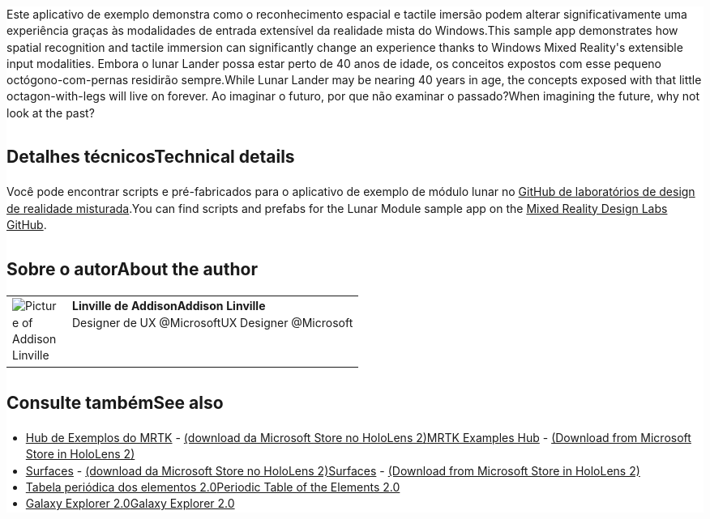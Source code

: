 <span data-ttu-id="d70c5-208">Este aplicativo de exemplo demonstra como o reconhecimento espacial e tactile imersão podem alterar significativamente uma experiência graças às modalidades de entrada extensível da realidade mista do Windows.</span><span class="sxs-lookup"><span data-stu-id="d70c5-208">This sample app demonstrates how spatial recognition and tactile immersion can significantly change an experience thanks to Windows Mixed Reality's extensible input modalities.</span></span> <span data-ttu-id="d70c5-209">Embora o lunar Lander possa estar perto de 40 anos de idade, os conceitos expostos com esse pequeno octógono-com-pernas residirão sempre.</span><span class="sxs-lookup"><span data-stu-id="d70c5-209">While Lunar Lander may be nearing 40 years in age, the concepts exposed with that little octagon-with-legs will live on forever.</span></span> <span data-ttu-id="d70c5-210">Ao imaginar o futuro, por que não examinar o passado?</span><span class="sxs-lookup"><span data-stu-id="d70c5-210">When imagining the future, why not look at the past?</span></span>

## <a name="technical-details"></a><span data-ttu-id="d70c5-211">Detalhes técnicos</span><span class="sxs-lookup"><span data-stu-id="d70c5-211">Technical details</span></span>

<span data-ttu-id="d70c5-212">Você pode encontrar scripts e pré-fabricados para o aplicativo de exemplo de módulo lunar no [GitHub de laboratórios de design de realidade misturada](https://github.com/Microsoft/MRDesignLabs_Unity_LunarModule).</span><span class="sxs-lookup"><span data-stu-id="d70c5-212">You can find scripts and prefabs for the Lunar Module sample app on the [Mixed Reality Design Labs GitHub](https://github.com/Microsoft/MRDesignLabs_Unity_LunarModule).</span></span>

## <a name="about-the-author"></a><span data-ttu-id="d70c5-213">Sobre o autor</span><span class="sxs-lookup"><span data-stu-id="d70c5-213">About the author</span></span>

<table style="border-collapse:collapse" padding-left="0px">
<tr>
<td style="border-style: none" width="60"><img alt="Picture of Addison Linville" width="60" height="60" src="images/addisonlinville-tile-60px.jpg"></td>
<td style="border-style: none"><span data-ttu-id="d70c5-214"><b>Linville de Addison</b></span><span class="sxs-lookup"><span data-stu-id="d70c5-214"><b>Addison Linville</b></span></span><br><span data-ttu-id="d70c5-215">Designer de UX @Microsoft</span><span class="sxs-lookup"><span data-stu-id="d70c5-215">UX Designer @Microsoft</span></span></td>
</tr>
</table>

## <a name="see-also"></a><span data-ttu-id="d70c5-216">Consulte também</span><span class="sxs-lookup"><span data-stu-id="d70c5-216">See also</span></span>
* <span data-ttu-id="d70c5-217">[Hub de Exemplos do MRTK](https://microsoft.github.io/MixedRealityToolkit-Unity/Documentation/README_ExampleHub.html) - [(download da Microsoft Store no HoloLens 2)](https://www.microsoft.com/en-us/p/mrtk-examples-hub/9mv8c39l2sj4)</span><span class="sxs-lookup"><span data-stu-id="d70c5-217">[MRTK Examples Hub](https://microsoft.github.io/MixedRealityToolkit-Unity/Documentation/README_ExampleHub.html) - [(Download from Microsoft Store in HoloLens 2)](https://www.microsoft.com/en-us/p/mrtk-examples-hub/9mv8c39l2sj4)</span></span>
* <span data-ttu-id="d70c5-218">[Surfaces](sampleapp-surfaces.md) - [(download da Microsoft Store no HoloLens 2)](https://www.microsoft.com/en-us/p/surfaces/9nvkpv3sk3x0)</span><span class="sxs-lookup"><span data-stu-id="d70c5-218">[Surfaces](sampleapp-surfaces.md) - [(Download from Microsoft Store in HoloLens 2)](https://www.microsoft.com/en-us/p/surfaces/9nvkpv3sk3x0)</span></span>
* [<span data-ttu-id="d70c5-219">Tabela periódica dos elementos 2.0</span><span class="sxs-lookup"><span data-stu-id="d70c5-219">Periodic Table of the Elements 2.0</span></span>](https://medium.com/@dongyoonpark/bringing-the-periodic-table-of-the-elements-app-to-hololens-2-with-mrtk-v2-a6e3d8362158)
* [<span data-ttu-id="d70c5-220">Galaxy Explorer 2.0</span><span class="sxs-lookup"><span data-stu-id="d70c5-220">Galaxy Explorer 2.0</span></span>](galaxy-explorer-update.md)

